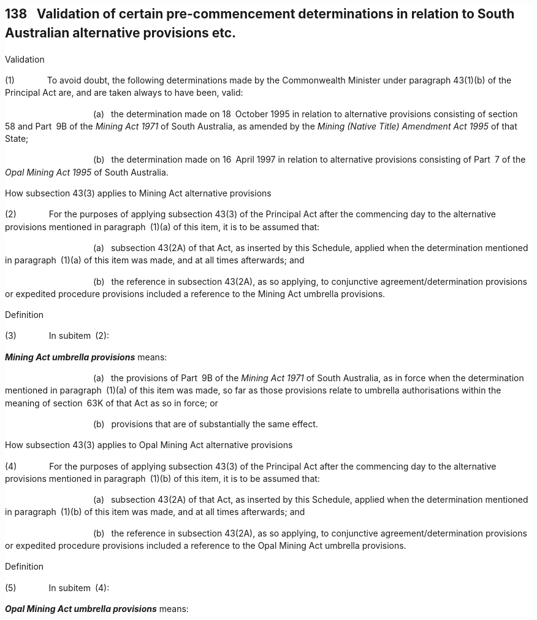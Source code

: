 ## 138  Validation of certain pre-commencement determinations in relation to South Australian alternative provisions etc.

Validation

(1)        To avoid doubt, the following determinations made by the Commonwealth Minister under paragraph 43(1)(b) of the Principal Act are, and are taken always to have been, valid:

                     (a)  the determination made on 18 October 1995 in relation to alternative provisions consisting of section 58 and Part 9B of the _Mining Act 1971_ of South Australia, as amended by the _Mining (Native Title) Amendment Act 1995_ of that State;

                     (b)  the determination made on 16 April 1997 in relation to alternative provisions consisting of Part 7 of the _Opal Mining Act 1995_ of South Australia.

How subsection 43(3) applies to Mining Act alternative provisions

(2)        For the purposes of applying subsection 43(3) of the  Principal Act after the commencing day to the alternative provisions mentioned in paragraph (1)(a) of this item, it is to be assumed that:

                     (a)  subsection 43(2A) of that Act, as inserted by this Schedule, applied when the determination mentioned in paragraph (1)(a) of this item was made, and at all times afterwards; and

                     (b)  the reference in subsection 43(2A), as so applying, to conjunctive agreement/determination provisions or expedited procedure provisions included a reference to the Mining Act umbrella provisions.

Definition

(3)        In subitem (2):

**_Mining Act umbrella provisions_** means:

                     (a)  the provisions of Part 9B of the _Mining Act 1971_ of South Australia, as in force when the determination mentioned in paragraph (1)(a) of this item was made, so far as those provisions relate to umbrella authorisations within the meaning of section 63K of that Act as so in force; or

                     (b)  provisions that are of substantially the same effect.

How subsection 43(3) applies to Opal Mining Act alternative provisions

(4)        For the purposes of applying subsection 43(3) of the Principal Act after the commencing day to the alternative provisions mentioned in paragraph (1)(b) of this item, it is to be assumed that:

                     (a)  subsection 43(2A) of that Act, as inserted by this Schedule, applied when the determination mentioned in paragraph (1)(b) of this item was made, and at all times afterwards; and

                     (b)  the reference in subsection 43(2A), as so applying, to conjunctive agreement/determination provisions or expedited procedure provisions included a reference to the Opal Mining Act umbrella provisions.

Definition

(5)        In subitem (4):

**_Opal Mining Act umbrella provisions_** means:
